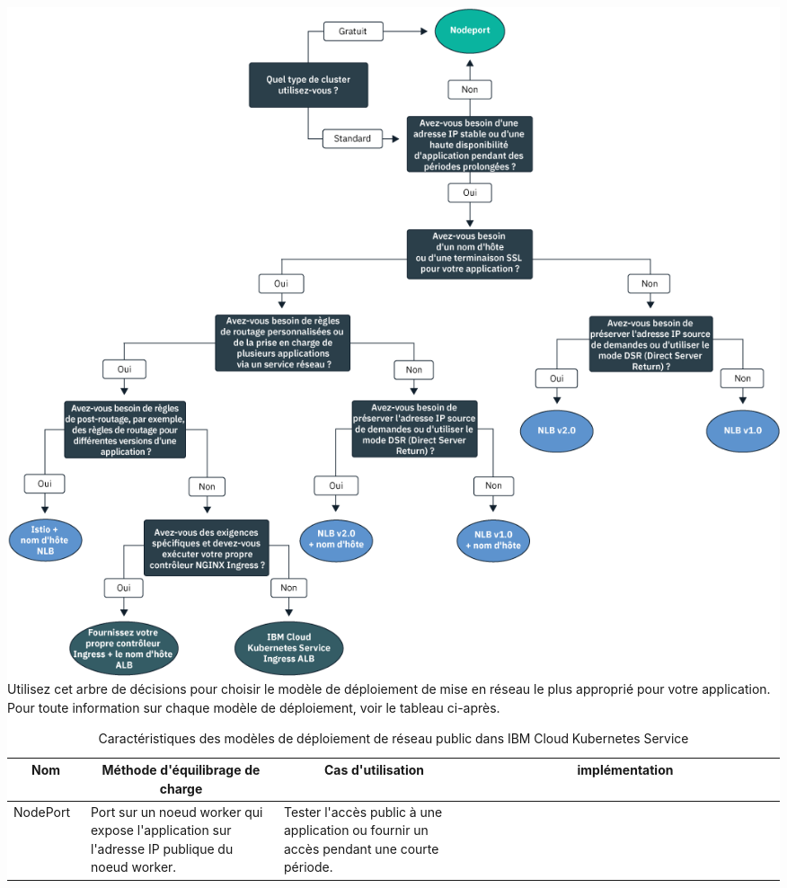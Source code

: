   <img src="images/cs_network_planning_dt_indepth.png" alt="Cette image vous guide lorsque vous devez choisir le modèle de déploiement de mise en réseau le plus approprié pour votre application.">
  <figcaption>Utilisez cet arbre de décisions pour choisir le modèle de déploiement de mise en réseau le plus approprié pour votre application. Pour toute information sur chaque modèle de déploiement, voir le tableau ci-après.</figcaption>
</figure>
</p>

<table summary="Ce tableau, dont la lecture s'effectue de gauche à droite, comporte les colonnes Nom, Méthode d'équilibrage de charge, Cas d'utilisation et Implémentation.">
<caption>Caractéristiques des modèles de déploiement de réseau public dans IBM Cloud Kubernetes Service</caption>
<col width="10%">
<col width="25%">
<col width="25%">
<thead>
<th>Nom</th>
<th>Méthode d'équilibrage de charge</th>
<th>Cas d'utilisation</th>
<th>implémentation</th>
</thead>
<tbody>
<tr>
<td>NodePort</td>
<td>Port sur un noeud worker qui expose l'application sur l'adresse IP publique du noeud worker. </td>
<td>Tester l'accès public à une application ou fournir un accès pendant une courte période. </td>